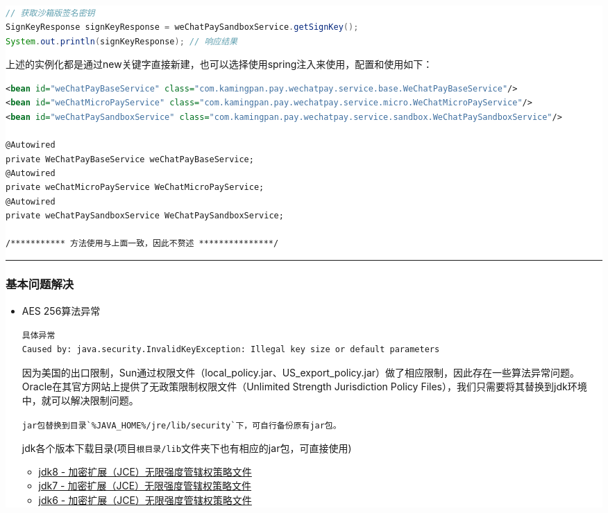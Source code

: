   ```java
// 获取沙箱版签名密钥
SignKeyResponse signKeyResponse = weChatPaySandboxService.getSignKey();
System.out.println(signKeyResponse); // 响应结果
   ```

上述的实例化都是通过new关键字直接新建，也可以选择使用spring注入来使用，配置和使用如下：
  ```xml java
<bean id="weChatPayBaseService" class="com.kamingpan.pay.wechatpay.service.base.WeChatPayBaseService"/>
<bean id="weChatMicroPayService" class="com.kamingpan.pay.wechatpay.service.micro.WeChatMicroPayService"/>
<bean id="weChatPaySandboxService" class="com.kamingpan.pay.wechatpay.service.sandbox.WeChatPaySandboxService"/>
   
@Autowired
private WeChatPayBaseService weChatPayBaseService;
@Autowired
private weChatMicroPayService WeChatMicroPayService;
@Autowired
private weChatPaySandboxService WeChatPaySandboxService;
    
/*********** 方法使用与上面一致，因此不赘述 ***************/
  ```

---

### 基本问题解决
* AES 256算法异常
    ```text
    具体异常
    Caused by: java.security.InvalidKeyException: Illegal key size or default parameters
    ```
    因为美国的出口限制，Sun通过权限文件（local_policy.jar、US_export_policy.jar）做了相应限制，因此存在一些算法异常问题。Oracle在其官方网站上提供了无政策限制权限文件（Unlimited Strength Jurisdiction Policy Files），我们只需要将其替换到jdk环境中，就可以解决限制问题。
    ```text
    jar包替换到目录`%JAVA_HOME%/jre/lib/security`下，可自行备份原有jar包。
    ```
    
    jdk各个版本下载目录(项目`根目录/lib`文件夹下也有相应的jar包，可直接使用)
    * [jdk8 - 加密扩展（JCE）无限强度管辖权策略文件](http://www.oracle.com/technetwork/java/javase/downloads/jce8-download-2133166.html)
    * [jdk7 - 加密扩展（JCE）无限强度管辖权策略文件](http://www.oracle.com/technetwork/java/javase/downloads/jce-7-download-432124.html)
    * [jdk6 - 加密扩展（JCE）无限强度管辖权策略文件](http://www.oracle.com/technetwork/java/javase/downloads/jce-6-download-429243.html)

